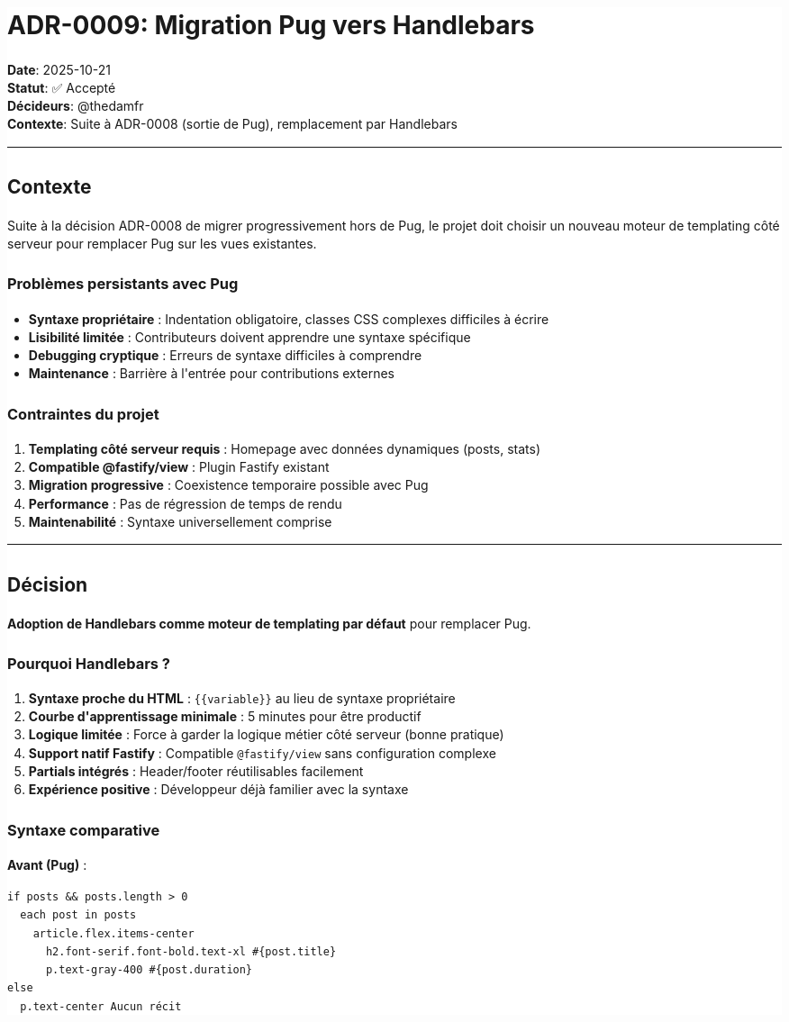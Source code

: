 # ADR-0009: Migration Pug vers Handlebars

**Date**: 2025-10-21  
**Statut**: ✅ Accepté  
**Décideurs**: @thedamfr  
**Contexte**: Suite à ADR-0008 (sortie de Pug), remplacement par Handlebars

---

## Contexte

Suite à la décision ADR-0008 de migrer progressivement hors de Pug, le projet doit choisir un nouveau moteur de templating côté serveur pour remplacer Pug sur les vues existantes.

### Problèmes persistants avec Pug

- **Syntaxe propriétaire** : Indentation obligatoire, classes CSS complexes difficiles à écrire
- **Lisibilité limitée** : Contributeurs doivent apprendre une syntaxe spécifique
- **Debugging cryptique** : Erreurs de syntaxe difficiles à comprendre
- **Maintenance** : Barrière à l'entrée pour contributions externes

### Contraintes du projet

1. **Templating côté serveur requis** : Homepage avec données dynamiques (posts, stats)
2. **Compatible @fastify/view** : Plugin Fastify existant
3. **Migration progressive** : Coexistence temporaire possible avec Pug
4. **Performance** : Pas de régression de temps de rendu
5. **Maintenabilité** : Syntaxe universellement comprise

---

## Décision

**Adoption de Handlebars comme moteur de templating par défaut** pour remplacer Pug.

### Pourquoi Handlebars ?

1. **Syntaxe proche du HTML** : `{{variable}}` au lieu de syntaxe propriétaire
2. **Courbe d'apprentissage minimale** : 5 minutes pour être productif
3. **Logique limitée** : Force à garder la logique métier côté serveur (bonne pratique)
4. **Support natif Fastify** : Compatible `@fastify/view` sans configuration complexe
5. **Partials intégrés** : Header/footer réutilisables facilement
6. **Expérience positive** : Développeur déjà familier avec la syntaxe

### Syntaxe comparative

**Avant (Pug)** :
```pug
if posts && posts.length > 0
  each post in posts
    article.flex.items-center
      h2.font-serif.font-bold.text-xl #{post.title}
      p.text-gray-400 #{post.duration}
else
  p.text-center Aucun récit
```
